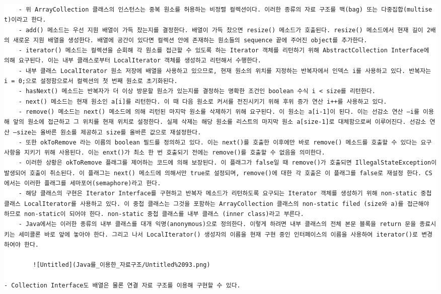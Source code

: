         - 위 ArrayCollection 클래스의 인스턴스는 중복 원소를 허용하는 비정렬 컬렉션이다. 이러한 종류의 자료 구조를 백(bag) 또는 다중집합(multiset)이라고 한다.
        - add() 메소드는 우선 지원 배열이 가득 찼는지를 결정한다. 배열이 가득 찼으면 resize() 메소드가 호출된다. resize() 메소드에서 현재 길이 2배의 새로운 지원 배열을 생성한다. 배열에 공간이 있다면 컬렉션 안에 존재하는 원소들의 sequence 끝에 주어진 object를 추가한다.
        - iterator() 메소드는 컬렉션을 순회해 각 원소를 접근할 수 있도록 하는 Iterator 객체를 리턴하기 위해 AbstractCollection Interface에 의해 요구된다. 이는 내부 클래스로부터 LocalIterator 객체를 생성하고 리턴해서 수행한다.
        - 내부 클래스 LocalIterator 원소 저장에 배열을 사용하고 있으므로, 현재 원소의 위치를 지정하는 반복자에서 인덱스 i를 사용하고 있다. 반복자는 i = 0;으로 설정함으로서 컬렉션의 첫 번째 원소로 초기화된다.
        - hasNext() 메소드는 반복자가 더 이상 방문할 원소가 있는지를 결정하는 명확한 조건인 boolean 수식 i < size를 리턴한다.
        - next() 메소드는 현재 원소인 a[i]를 리턴한다. 이 때 다음 원소로 커서를 전진시키기 위해 후위 증가 연산 i++를 사용하고 있다.
        - remove() 메소드는 next() 메소드에 의해 리턴된 마지막 원소를 삭제하기 위해 요구된다. 이 원소는 a[i-1]이 된다. 이는 선감소 연산 —i를 이용해 앞의 원소에 접근하고 그 위치를 현재 위치로 설정한다. 실제 삭제는 해당 원소를 리스트의 마지막 원소 a[size-1]로 대체함으로써 이루어진다. 선감소 연산 —size는 올바른 원소를 제공하고 size를 올바른 값으로 재설정한다.
        - 또한 okToRemove 라는 이름의 boolean 필드를 정의하고 있다. 이는 next()를 호출한 이후에만 바로 remove() 메소드를 호출할 수 있다는 요구사항을 지키기 위해 사용된다. 이는 enxt()가 최소 한 번 호출되기 전에는 remove()를 호출할 수 없음을 의미한다.
        - 이러한 상황은 okToRemove 플래그를 제어하는 코드에 의해 보장된다. 이 플래그가 false일 때 remove()가 호출되면 IllegalStateException이 발생되어 호출이 취소된다. 이 플래그는 next() 메소드에 의해서만 true로 설정되며, remove()에 대한 각 호출은 이 플래그를 false로 재설정 한다. CS에서는 이러한 플래그를 세마포어(semaphore)라고 한다.
        - 해당 클래스의 구현은 Iterator Interface를 구현하고 반복자 메소드가 리턴하도록 요구되는 Iterator 객체를 생성하기 위해 non-static 중첩 클래스 LocalIterator를 사용하고 있다. 이 중첩 클래스는 그것을 포함하는 ArrayCollection 클래스의 non-static filed (size와 a)를 접근해야 하므로 non-static이 되어야 한다. non-static 중첩 클래스를 내부 클래스 (inner class)라고 부른다.
        - Java에서는 이러한 종류의 내부 클래스를 대개 익명(anonymous)으로 정의한다. 이렇게 하려면 내부 클래스의 전체 본문 블록을 return 문을 종료시키는 세미콜론 바로 앞에 놓아야 한다. 그리고 나서 LocalIterator() 생성자의 이름을 현재 구현 중인 인터페이스의 이름을 사용하여 iterator()로 변경하여야 한다.
            
            ![Untitled](Java를_이용한_자료구조/Untitled%2093.png)
            
    - Collection Interface도 배열은 물론 연결 자료 구조를 이용해 구현할 수 있다.
        